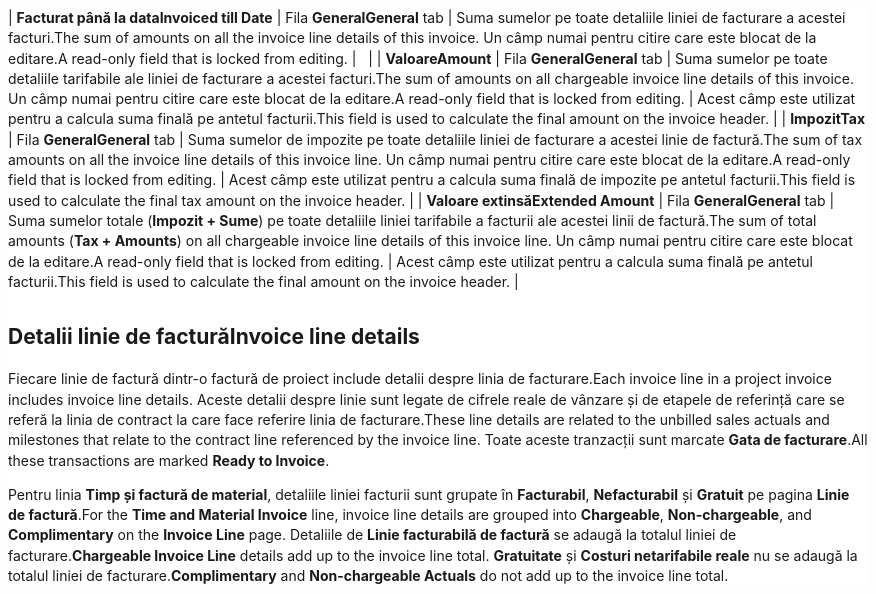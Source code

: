 | <span data-ttu-id="69c51-228">**Facturat până la data**</span><span class="sxs-lookup"><span data-stu-id="69c51-228">**Invoiced till Date**</span></span> | <span data-ttu-id="69c51-229">Fila **General**</span><span class="sxs-lookup"><span data-stu-id="69c51-229">**General** tab</span></span> | <span data-ttu-id="69c51-230">Suma sumelor pe toate detaliile liniei de facturare a acestei facturi.</span><span class="sxs-lookup"><span data-stu-id="69c51-230">The sum of amounts on all the invoice line details of this invoice.</span></span> <span data-ttu-id="69c51-231">Un câmp numai pentru citire care este blocat de la editare.</span><span class="sxs-lookup"><span data-stu-id="69c51-231">A read-only field that is locked from editing.</span></span> | &nbsp; |
| <span data-ttu-id="69c51-232">**Valoare**</span><span class="sxs-lookup"><span data-stu-id="69c51-232">**Amount**</span></span> | <span data-ttu-id="69c51-233">Fila **General**</span><span class="sxs-lookup"><span data-stu-id="69c51-233">**General** tab</span></span> | <span data-ttu-id="69c51-234">Suma sumelor pe toate detaliile tarifabile ale liniei de facturare a acestei facturi.</span><span class="sxs-lookup"><span data-stu-id="69c51-234">The sum of amounts on all chargeable invoice line details of this invoice.</span></span> <span data-ttu-id="69c51-235">Un câmp numai pentru citire care este blocat de la editare.</span><span class="sxs-lookup"><span data-stu-id="69c51-235">A read-only field that is locked from editing.</span></span> | <span data-ttu-id="69c51-236">Acest câmp este utilizat pentru a calcula suma finală pe antetul facturii.</span><span class="sxs-lookup"><span data-stu-id="69c51-236">This field is used to calculate the final amount on the invoice header.</span></span> |
| <span data-ttu-id="69c51-237">**Impozit**</span><span class="sxs-lookup"><span data-stu-id="69c51-237">**Tax**</span></span> | <span data-ttu-id="69c51-238">Fila **General**</span><span class="sxs-lookup"><span data-stu-id="69c51-238">**General** tab</span></span> | <span data-ttu-id="69c51-239">Suma sumelor de impozite pe toate detaliile liniei de facturare a acestei linie de factură.</span><span class="sxs-lookup"><span data-stu-id="69c51-239">The sum of tax amounts on all the invoice line details of this invoice line.</span></span> <span data-ttu-id="69c51-240">Un câmp numai pentru citire care este blocat de la editare.</span><span class="sxs-lookup"><span data-stu-id="69c51-240">A read-only field that is locked from editing.</span></span> | <span data-ttu-id="69c51-241">Acest câmp este utilizat pentru a calcula suma finală de impozite pe antetul facturii.</span><span class="sxs-lookup"><span data-stu-id="69c51-241">This field is used to calculate the final tax amount on the invoice header.</span></span> |
| <span data-ttu-id="69c51-242">**Valoare extinsă**</span><span class="sxs-lookup"><span data-stu-id="69c51-242">**Extended Amount**</span></span> | <span data-ttu-id="69c51-243">Fila **General**</span><span class="sxs-lookup"><span data-stu-id="69c51-243">**General** tab</span></span> | <span data-ttu-id="69c51-244">Suma sumelor totale (**Impozit + Sume**) pe toate detaliile liniei tarifabile a facturii ale acestei linii de factură.</span><span class="sxs-lookup"><span data-stu-id="69c51-244">The sum of total amounts (**Tax + Amounts**) on all chargeable invoice line details of this invoice line.</span></span> <span data-ttu-id="69c51-245">Un câmp numai pentru citire care este blocat de la editare.</span><span class="sxs-lookup"><span data-stu-id="69c51-245">A read-only field that is locked from editing.</span></span> | <span data-ttu-id="69c51-246">Acest câmp este utilizat pentru a calcula suma finală pe antetul facturii.</span><span class="sxs-lookup"><span data-stu-id="69c51-246">This field is used to calculate the final amount on the invoice header.</span></span> |

## <a name="invoice-line-details"></a><span data-ttu-id="69c51-247">Detalii linie de factură</span><span class="sxs-lookup"><span data-stu-id="69c51-247">Invoice line details</span></span>

<span data-ttu-id="69c51-248">Fiecare linie de factură dintr-o factură de proiect include detalii despre linia de facturare.</span><span class="sxs-lookup"><span data-stu-id="69c51-248">Each invoice line in a project invoice includes invoice line details.</span></span> <span data-ttu-id="69c51-249">Aceste detalii despre linie sunt legate de cifrele reale de vânzare și de etapele de referință care se referă la linia de contract la care face referire linia de facturare.</span><span class="sxs-lookup"><span data-stu-id="69c51-249">These line details are related to the unbilled sales actuals and milestones that relate to the contract line referenced by the invoice line.</span></span> <span data-ttu-id="69c51-250">Toate aceste tranzacții sunt marcate **Gata de facturare**.</span><span class="sxs-lookup"><span data-stu-id="69c51-250">All these transactions are marked **Ready to Invoice**.</span></span>

<span data-ttu-id="69c51-251">Pentru linia **Timp și factură de material**, detaliile liniei facturii sunt grupate în **Facturabil**, **Nefacturabil** și **Gratuit** pe pagina **Linie de factură**.</span><span class="sxs-lookup"><span data-stu-id="69c51-251">For the **Time and Material Invoice** line, invoice line details are grouped into **Chargeable**, **Non-chargeable**, and **Complimentary** on the **Invoice Line** page.</span></span> <span data-ttu-id="69c51-252">Detaliile de **Linie facturabilă de factură** se adaugă la totalul liniei de facturare.</span><span class="sxs-lookup"><span data-stu-id="69c51-252">**Chargeable Invoice Line** details add up to the invoice line total.</span></span> <span data-ttu-id="69c51-253">**Gratuitate** și **Costuri netarifabile reale** nu se adaugă la totalul liniei de facturare.</span><span class="sxs-lookup"><span data-stu-id="69c51-253">**Complimentary** and **Non-chargeable Actuals** do not add up to the invoice line total.</span></span>
